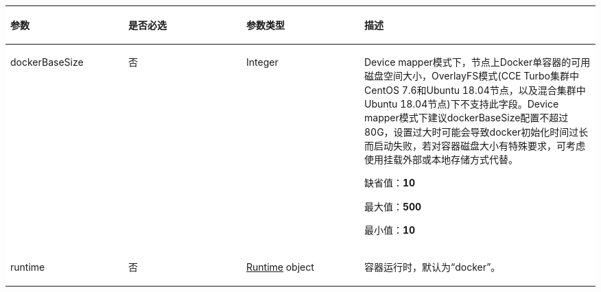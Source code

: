 <a name="request_ReinstallRuntimeConfig"></a>
<table><thead align="left"><tr id="row14747105813334"><th class="cellrowborder" valign="top" width="20%" id="mcps1.2.5.1.1"><p id="p18985358163311"><a name="p18985358163311"></a><a name="p18985358163311"></a>参数</p>
</th>
<th class="cellrowborder" valign="top" width="20%" id="mcps1.2.5.1.2"><p id="p12985195863315"><a name="p12985195863315"></a><a name="p12985195863315"></a>是否必选</p>
</th>
<th class="cellrowborder" valign="top" width="20%" id="mcps1.2.5.1.3"><p id="p1498565803314"><a name="p1498565803314"></a><a name="p1498565803314"></a>参数类型</p>
</th>
<th class="cellrowborder" valign="top" width="40%" id="mcps1.2.5.1.4"><p id="p49851258183310"><a name="p49851258183310"></a><a name="p49851258183310"></a>描述</p>
</th>
</tr>
</thead>
<tbody><tr id="row67471958143314"><td class="cellrowborder" valign="top" width="20%" headers="mcps1.2.5.1.1 "><p id="p09850588331"><a name="p09850588331"></a><a name="p09850588331"></a>dockerBaseSize</p>
</td>
<td class="cellrowborder" valign="top" width="20%" headers="mcps1.2.5.1.2 "><p id="p2098517580336"><a name="p2098517580336"></a><a name="p2098517580336"></a>否</p>
</td>
<td class="cellrowborder" valign="top" width="20%" headers="mcps1.2.5.1.3 "><p id="p1298595833316"><a name="p1298595833316"></a><a name="p1298595833316"></a>Integer</p>
</td>
<td class="cellrowborder" valign="top" width="40%" headers="mcps1.2.5.1.4 "><p id="p12985145818334"><a name="p12985145818334"></a><a name="p12985145818334"></a>Device mapper模式下，节点上Docker单容器的可用磁盘空间大小，OverlayFS模式(CCE Turbo集群中CentOS 7.6和Ubuntu 18.04节点，以及混合集群中Ubuntu 18.04节点)下不支持此字段。Device mapper模式下建议dockerBaseSize配置不超过80G，设置过大时可能会导致docker初始化时间过长而启动失败，若对容器磁盘大小有特殊要求，可考虑使用挂载外部或本地存储方式代替。</p>
<p id="p3671322203617"><a name="p3671322203617"></a><a name="p3671322203617"></a>缺省值：<strong id="b34425588367"><a name="b34425588367"></a><a name="b34425588367"></a>10</strong></p>
<p id="p1186312614367"><a name="p1186312614367"></a><a name="p1186312614367"></a>最大值：<strong id="b242716133712"><a name="b242716133712"></a><a name="b242716133712"></a>500</strong></p>
<p id="p177148343369"><a name="p177148343369"></a><a name="p177148343369"></a>最小值：<strong id="b1016942372"><a name="b1016942372"></a><a name="b1016942372"></a>10</strong></p>
</td>
</tr>
<tr id="row107478584332"><td class="cellrowborder" valign="top" width="20%" headers="mcps1.2.5.1.1 "><p id="p39851758163310"><a name="p39851758163310"></a><a name="p39851758163310"></a>runtime</p>
</td>
<td class="cellrowborder" valign="top" width="20%" headers="mcps1.2.5.1.2 "><p id="p15985175843312"><a name="p15985175843312"></a><a name="p15985175843312"></a>否</p>
</td>
<td class="cellrowborder" valign="top" width="20%" headers="mcps1.2.5.1.3 "><p id="p398510589336"><a name="p398510589336"></a><a name="p398510589336"></a><a href="#request_Runtime">Runtime</a> object</p>
</td>
<td class="cellrowborder" valign="top" width="40%" headers="mcps1.2.5.1.4 "><p id="p59851158173314"><a name="p59851158173314"></a><a name="p59851158173314"></a>容器运行时，默认为“docker”。</p>
</td>
</tr>
</tbody>
</table>
